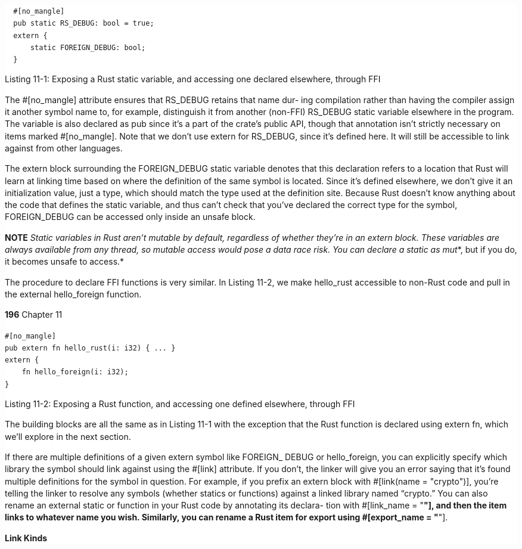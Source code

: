 ```
  #[no_mangle]
  pub static RS_DEBUG: bool = true;
  extern {
	  static FOREIGN_DEBUG: bool;
  }
```

Listing 11-1: Exposing a Rust static variable, and accessing one declared elsewhere, through FFI 

The #[no_mangle] attribute ensures that RS_DEBUG retains that name dur- ing compilation rather than having the compiler assign it another symbol name to, for example, distinguish it from another (non-FFI) RS_DEBUG static variable elsewhere in the program. The variable is also declared as pub since it’s a part of the crate’s public API, though that annotation isn’t strictly necessary on items marked #[no_mangle]. Note that we don’t use extern for RS_DEBUG, since it’s defined here. It will still be accessible to link against from other languages. 

The extern block surrounding the FOREIGN_DEBUG static variable denotes that this declaration refers to a location that Rust will learn at linking time based on where the definition of the same symbol is located. Since it’s defined elsewhere, we don’t give it an initialization value, just a type, which should match the type used at the definition site. Because Rust doesn’t know anything about the code that defines the static variable, and thus can’t check that you’ve declared the correct type for the symbol, FOREIGN_DEBUG can be accessed only inside an unsafe block. 

**NOTE** *Static variables in Rust aren’t mutable by default, regardless of whether they’re in an* *extern* *block. These variables are always available from any thread, so mutable access would pose a data race risk. You can declare a* *static* *as* *mut**, but if you do, it becomes unsafe to access.* 

The procedure to declare FFI functions is very similar. In Listing 11-2, we make hello_rust accessible to non-Rust code and pull in the external hello_foreign function. 

**196** Chapter 11 

```
#[no_mangle]
pub extern fn hello_rust(i: i32) { ... }
extern {
    fn hello_foreign(i: i32);
}
```

Listing 11-2: Exposing a Rust function, and accessing one defined elsewhere, through FFI 

The building blocks are all the same as in Listing 11-1 with the exception that the Rust function is declared using extern fn, which we’ll explore in the next section. 

If there are multiple definitions of a given extern symbol like FOREIGN_ DEBUG or hello_foreign, you can explicitly specify which library the symbol should link against using the #[link] attribute. If you don’t, the linker will give you an error saying that it’s found multiple definitions for the symbol in question. For example, if you prefix an extern block with #[link(name = "crypto")], you’re telling the linker to resolve any symbols (whether statics or functions) against a linked library named “crypto.” You can also rename an external static or function in your Rust code by annotating its declara- tion with #[link_name = "**"], and then the item links to whatever name you wish. Similarly, you can rename a Rust item for export using #[export_name = "**"]. 

**Link Kinds** 
